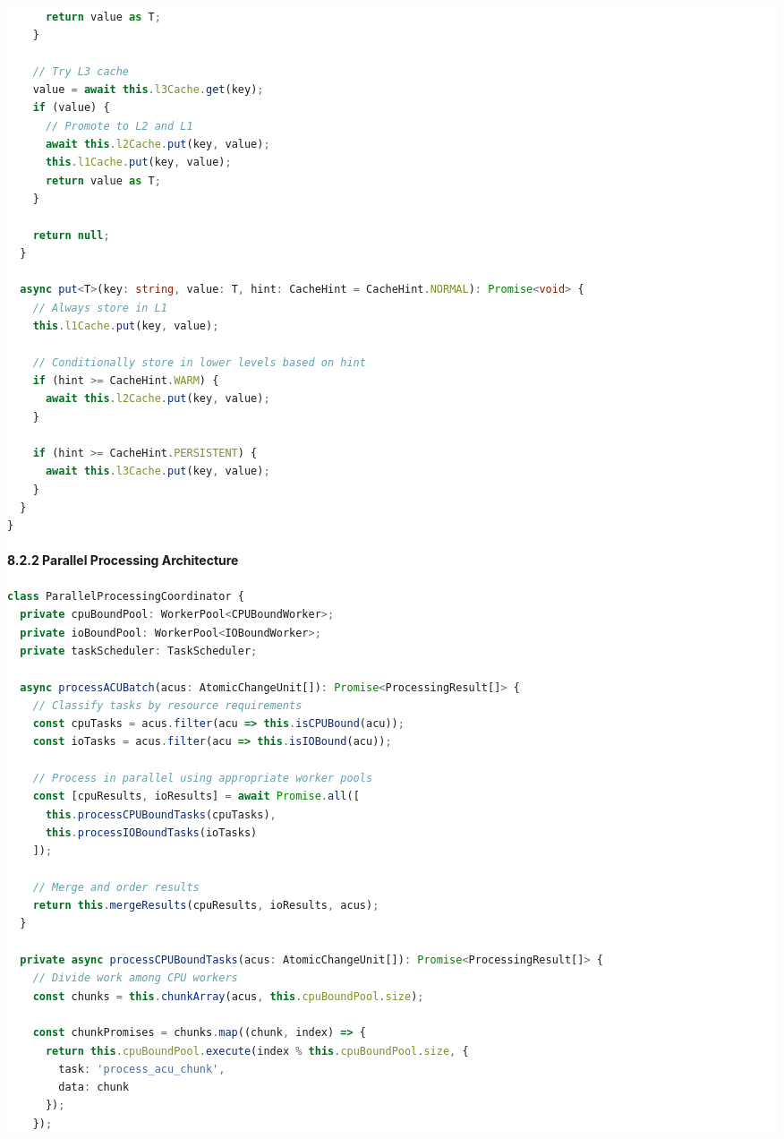 ```typescript
      return value as T;
    }
    
    // Try L3 cache
    value = await this.l3Cache.get(key);
    if (value) {
      // Promote to L2 and L1
      await this.l2Cache.put(key, value);
      this.l1Cache.put(key, value);
      return value as T;
    }
    
    return null;
  }
  
  async put<T>(key: string, value: T, hint: CacheHint = CacheHint.NORMAL): Promise<void> {
    // Always store in L1
    this.l1Cache.put(key, value);
    
    // Conditionally store in lower levels based on hint
    if (hint >= CacheHint.WARM) {
      await this.l2Cache.put(key, value);
    }
    
    if (hint >= CacheHint.PERSISTENT) {
      await this.l3Cache.put(key, value);
    }
  }
}
```

#### 8.2.2 Parallel Processing Architecture

```typescript
class ParallelProcessingCoordinator {
  private cpuBoundPool: WorkerPool<CPUBoundWorker>;
  private ioBoundPool: WorkerPool<IOBoundWorker>;
  private taskScheduler: TaskScheduler;
  
  async processACUBatch(acus: AtomicChangeUnit[]): Promise<ProcessingResult[]> {
    // Classify tasks by resource requirements
    const cpuTasks = acus.filter(acu => this.isCPUBound(acu));
    const ioTasks = acus.filter(acu => this.isIOBound(acu));
    
    // Process in parallel using appropriate worker pools
    const [cpuResults, ioResults] = await Promise.all([
      this.processCPUBoundTasks(cpuTasks),
      this.processIOBoundTasks(ioTasks)
    ]);
    
    // Merge and order results
    return this.mergeResults(cpuResults, ioResults, acus);
  }
  
  private async processCPUBoundTasks(acus: AtomicChangeUnit[]): Promise<ProcessingResult[]> {
    // Divide work among CPU workers
    const chunks = this.chunkArray(acus, this.cpuBoundPool.size);
    
    const chunkPromises = chunks.map((chunk, index) => {
      return this.cpuBoundPool.execute(index % this.cpuBoundPool.size, {
        task: 'process_acu_chunk',
        data: chunk
      });
    });
```

  [key: string]: any;
